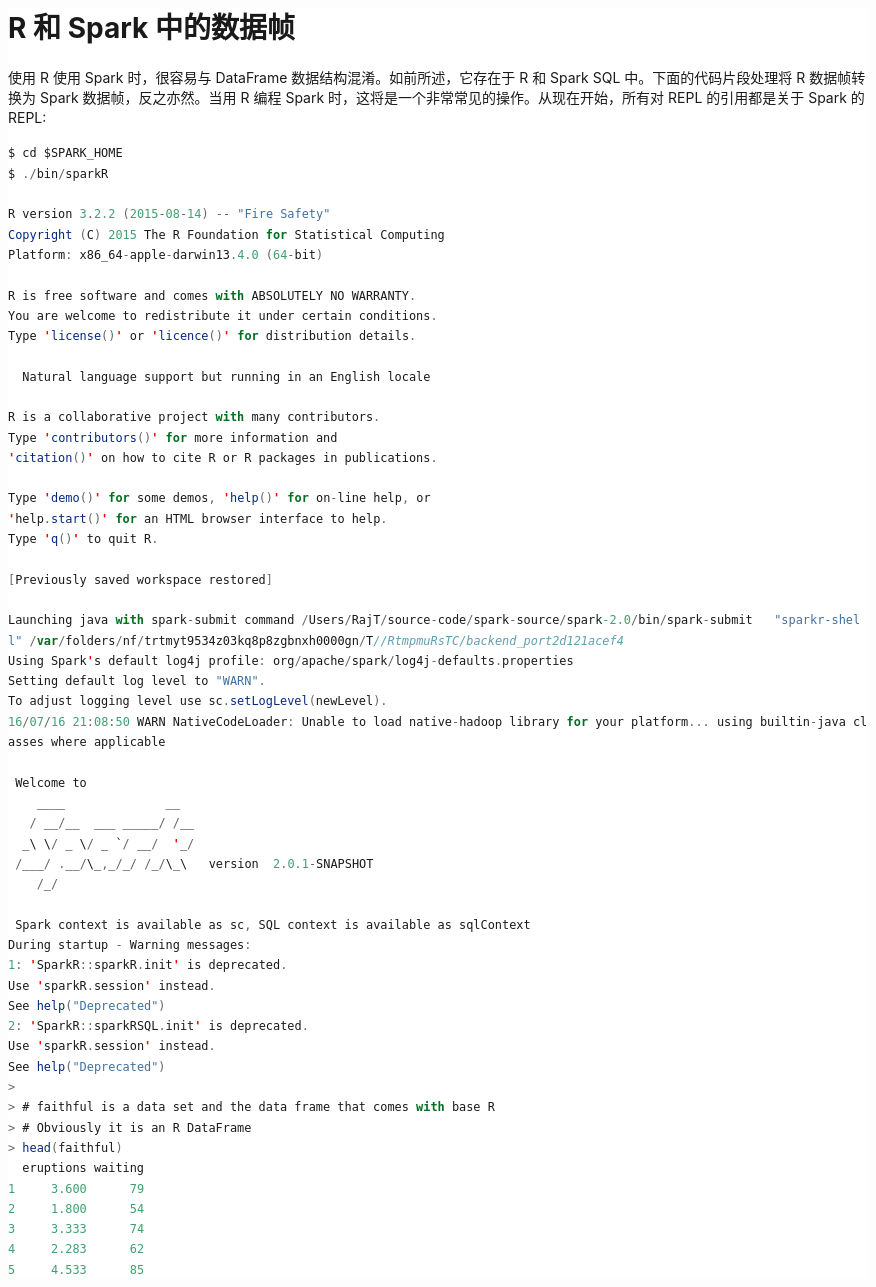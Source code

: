 # R 和 Spark 中的数据帧

使用 R 使用 Spark 时，很容易与 DataFrame 数据结构混淆。如前所述，它存在于 R 和 Spark SQL 中。下面的代码片段处理将 R 数据帧转换为 Spark 数据帧，反之亦然。当用 R 编程 Spark 时，这将是一个非常常见的操作。从现在开始，所有对 REPL 的引用都是关于 Spark 的 REPL:

```scala
$ cd $SPARK_HOME 
$ ./bin/sparkR 

R version 3.2.2 (2015-08-14) -- "Fire Safety" 
Copyright (C) 2015 The R Foundation for Statistical Computing 
Platform: x86_64-apple-darwin13.4.0 (64-bit) 

R is free software and comes with ABSOLUTELY NO WARRANTY. 
You are welcome to redistribute it under certain conditions. 
Type 'license()' or 'licence()' for distribution details. 

  Natural language support but running in an English locale 

R is a collaborative project with many contributors. 
Type 'contributors()' for more information and 
'citation()' on how to cite R or R packages in publications. 

Type 'demo()' for some demos, 'help()' for on-line help, or 
'help.start()' for an HTML browser interface to help. 
Type 'q()' to quit R. 

[Previously saved workspace restored] 

Launching java with spark-submit command /Users/RajT/source-code/spark-source/spark-2.0/bin/spark-submit   "sparkr-shell" /var/folders/nf/trtmyt9534z03kq8p8zgbnxh0000gn/T//RtmpmuRsTC/backend_port2d121acef4  
Using Spark's default log4j profile: org/apache/spark/log4j-defaults.properties 
Setting default log level to "WARN". 
To adjust logging level use sc.setLogLevel(newLevel). 
16/07/16 21:08:50 WARN NativeCodeLoader: Unable to load native-hadoop library for your platform... using builtin-java classes where applicable 

 Welcome to 
    ____              __  
   / __/__  ___ _____/ /__  
  _\ \/ _ \/ _ `/ __/  '_/  
 /___/ .__/\_,_/_/ /_/\_\   version  2.0.1-SNAPSHOT  
    /_/  

 Spark context is available as sc, SQL context is available as sqlContext 
During startup - Warning messages: 
1: 'SparkR::sparkR.init' is deprecated. 
Use 'sparkR.session' instead. 
See help("Deprecated")  
2: 'SparkR::sparkRSQL.init' is deprecated. 
Use 'sparkR.session' instead. 
See help("Deprecated")  
> 
> # faithful is a data set and the data frame that comes with base R 
> # Obviously it is an R DataFrame 
> head(faithful) 
  eruptions waiting 
1     3.600      79 
2     1.800      54 
3     3.333      74 
4     2.283      62 
5     4.533      85 
```